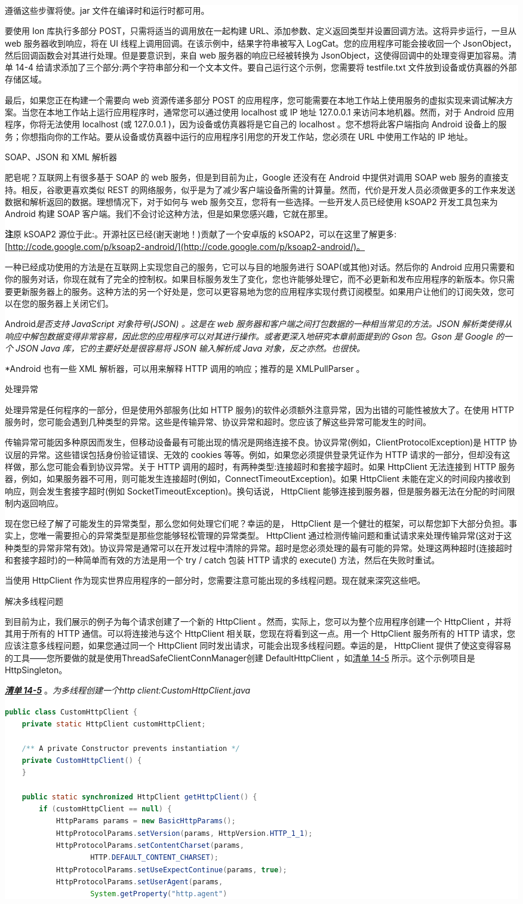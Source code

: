 遵循这些步骤将使。jar 文件在编译时和运行时都可用。

要使用 Ion 库执行多部分 POST，只需将适当的调用放在一起构建 URL、添加参数、定义返回类型并设置回调方法。这将异步运行，一旦从 web 服务器收到响应，将在 UI 线程上调用回调。在该示例中，结果字符串被写入 LogCat。您的应用程序可能会接收回一个 JsonObject，然后回调函数会对其进行处理。但是要意识到，来自 web 服务器的响应已经被转换为 JsonObject，这使得回调中的处理变得更加容易。清单 14-4 给请求添加了三个部分:两个字符串部分和一个文本文件。要自己运行这个示例，您需要将 testfile.txt 文件放到设备或仿真器的外部存储区域。

最后，如果您正在构建一个需要向 web 资源传递多部分 POST 的应用程序，您可能需要在本地工作站上使用服务的虚拟实现来调试解决方案。当您在本地工作站上运行应用程序时，通常您可以通过使用 localhost 或 IP 地址 127.0.0.1 来访问本地机器。然而，对于 Android 应用程序，你将无法使用 localhost (或 127.0.0.1 )，因为设备或仿真器将是它自己的 localhost 。您不想将此客户端指向 Android 设备上的服务；你想指向你的工作站。要从设备或仿真器中运行的应用程序引用您的开发工作站，您必须在 URL 中使用工作站的 IP 地址。

SOAP、JSON 和 XML 解析器

肥皂呢？互联网上有很多基于 SOAP 的 web 服务，但是到目前为止，Google 还没有在 Android 中提供对调用 SOAP web 服务的直接支持。相反，谷歌更喜欢类似 REST 的网络服务，似乎是为了减少客户端设备所需的计算量。然而，代价是开发人员必须做更多的工作来发送数据和解析返回的数据。理想情况下，对于如何与 web 服务交互，您将有一些选择。一些开发人员已经使用 kSOAP2 开发工具包来为 Android 构建 SOAP 客户端。我们不会讨论这种方法，但是如果您感兴趣，它就在那里。

**注**原 kSOAP2 源位于此:。开源社区已经(谢天谢地！)贡献了一个安卓版的 kSOAP2，可以在这里了解更多:[http://code.google.com/p/ksoap2-android/](http://code.google.com/p/ksoap2-android/)。

一种已经成功使用的方法是在互联网上实现您自己的服务，它可以与目的地服务进行 SOAP(或其他)对话。然后你的 Android 应用只需要和你的服务对话，你现在就有了完全的控制权。如果目标服务发生了变化，您也许能够处理它，而不必更新和发布应用程序的新版本。你只需要更新服务器上的服务。这种方法的另一个好处是，您可以更容易地为您的应用程序实现付费订阅模型。如果用户让他们的订阅失效，您可以在您的服务器上关闭它们。

Android*是否支持 JavaScript 对象符号(JSON) 。这是在 web 服务器和客户端之间打包数据的一种相当常见的方法。JSON 解析类使得从响应中解包数据变得非常容易，因此您的应用程序可以对其进行操作。或者更深入地研究本章前面提到的 Gson 包。Gson 是 Google 的一个 JSON Java 库，它的主要好处是很容易将 JSON 输入解析成 Java 对象，反之亦然。也很快。*

 *Android 也有一些 XML 解析器，可以用来解释 HTTP 调用的响应；推荐的是 XMLPullParser 。

处理异常

处理异常是任何程序的一部分，但是使用外部服务(比如 HTTP 服务)的软件必须额外注意异常，因为出错的可能性被放大了。在使用 HTTP 服务时，您可能会遇到几种类型的异常。这些是传输异常、协议异常和超时。您应该了解这些异常可能发生的时间。

传输异常可能因多种原因而发生，但移动设备最有可能出现的情况是网络连接不良。协议异常(例如，ClientProtocolException)是 HTTP 协议层的异常。这些错误包括身份验证错误、无效的 cookies 等等。例如，如果您必须提供登录凭证作为 HTTP 请求的一部分，但却没有这样做，那么您可能会看到协议异常。关于 HTTP 调用的超时，有两种类型:连接超时和套接字超时。如果 HttpClient 无法连接到 HTTP 服务器，例如，如果服务器不可用，则可能发生连接超时(例如，ConnectTimeoutException)。如果 HttpClient 未能在定义的时间段内接收到响应，则会发生套接字超时(例如 SocketTimeoutException)。换句话说， HttpClient 能够连接到服务器，但是服务器无法在分配的时间限制内返回响应。

现在您已经了解了可能发生的异常类型，那么您如何处理它们呢？幸运的是， HttpClient 是一个健壮的框架，可以帮您卸下大部分负担。事实上，您唯一需要担心的异常类型是那些您能够轻松管理的异常类型。 HttpClient 通过检测传输问题和重试请求来处理传输异常(这对于这种类型的异常非常有效)。协议异常是通常可以在开发过程中清除的异常。超时是您必须处理的最有可能的异常。处理这两种超时(连接超时和套接字超时)的一种简单而有效的方法是用一个 try / catch 包装 HTTP 请求的 execute() 方法，然后在失败时重试。

当使用 HttpClient 作为现实世界应用程序的一部分时，您需要注意可能出现的多线程问题。现在就来深究这些吧。

解决多线程问题

到目前为止，我们展示的例子为每个请求创建了一个新的 HttpClient 。然而，实际上，您可以为整个应用程序创建一个 HttpClient ，并将其用于所有的 HTTP 通信。可以将连接池与这个 HttpClient 相关联，您现在将看到这一点。用一个 HttpClient 服务所有的 HTTP 请求，您应该注意多线程问题，如果您通过同一个 HttpClient 同时发出请求，可能会出现多线程问题。幸运的是， HttpClient 提供了使这变得容易的工具——您所要做的就是使用ThreadSafeClientConnManager创建 DefaultHttpClient ，如[清单 14-5](#list5) 所示。这个示例项目是 HttpSingleton。

[***清单 14-5***](#_list5) 。*为多线程创建一个http client:CustomHttpClient.java*

```java
public class CustomHttpClient {
    private static HttpClient customHttpClient;

    /** A private Constructor prevents instantiation */
    private CustomHttpClient() {
    }

    public static synchronized HttpClient getHttpClient() {
        if (customHttpClient == null) {
            HttpParams params = new BasicHttpParams();
            HttpProtocolParams.setVersion(params, HttpVersion.HTTP_1_1);
            HttpProtocolParams.setContentCharset(params,
                    HTTP.DEFAULT_CONTENT_CHARSET);
            HttpProtocolParams.setUseExpectContinue(params, true);
            HttpProtocolParams.setUserAgent(params,
                    System.getProperty("http.agent")
```